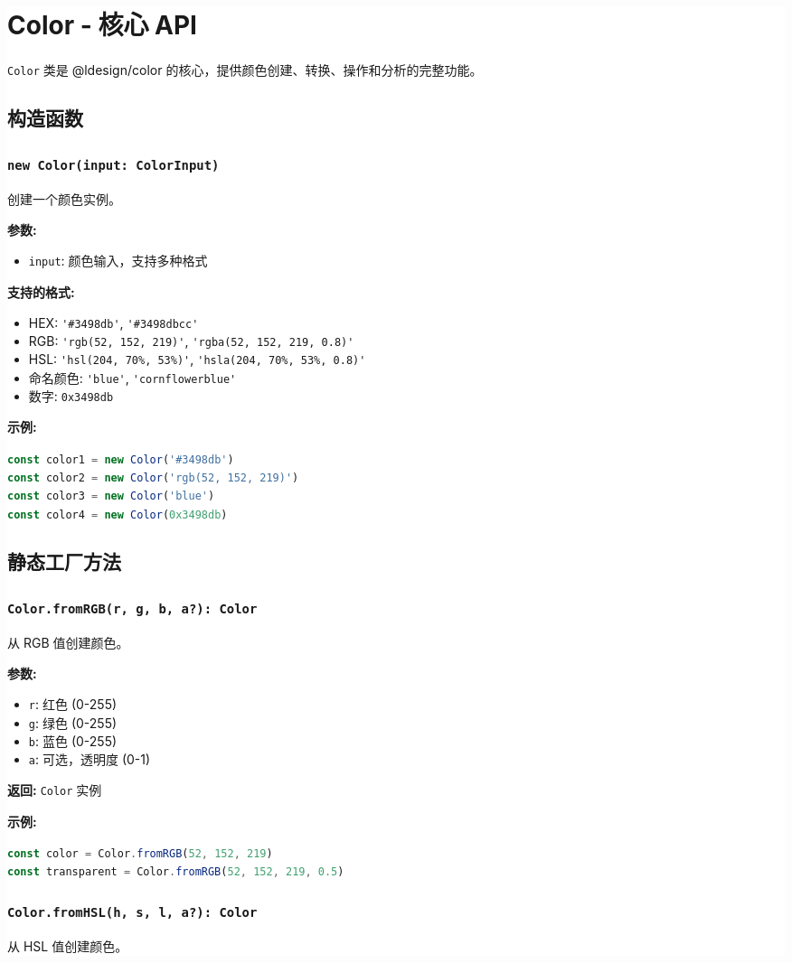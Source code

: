 # Color - 核心 API

`Color` 类是 @ldesign/color 的核心，提供颜色创建、转换、操作和分析的完整功能。

## 构造函数

### `new Color(input: ColorInput)`

创建一个颜色实例。

**参数:**
- `input`: 颜色输入，支持多种格式

**支持的格式:**
- HEX: `'#3498db'`, `'#3498dbcc'`
- RGB: `'rgb(52, 152, 219)'`, `'rgba(52, 152, 219, 0.8)'`
- HSL: `'hsl(204, 70%, 53%)'`, `'hsla(204, 70%, 53%, 0.8)'`
- 命名颜色: `'blue'`, `'cornflowerblue'`
- 数字: `0x3498db`

**示例:**

```typescript
const color1 = new Color('#3498db')
const color2 = new Color('rgb(52, 152, 219)')
const color3 = new Color('blue')
const color4 = new Color(0x3498db)
```

## 静态工厂方法

### `Color.fromRGB(r, g, b, a?): Color`

从 RGB 值创建颜色。

**参数:**
- `r`: 红色 (0-255)
- `g`: 绿色 (0-255)
- `b`: 蓝色 (0-255)
- `a`: 可选，透明度 (0-1)

**返回:** `Color` 实例

**示例:**

```typescript
const color = Color.fromRGB(52, 152, 219)
const transparent = Color.fromRGB(52, 152, 219, 0.5)
```

### `Color.fromHSL(h, s, l, a?): Color`

从 HSL 值创建颜色。
